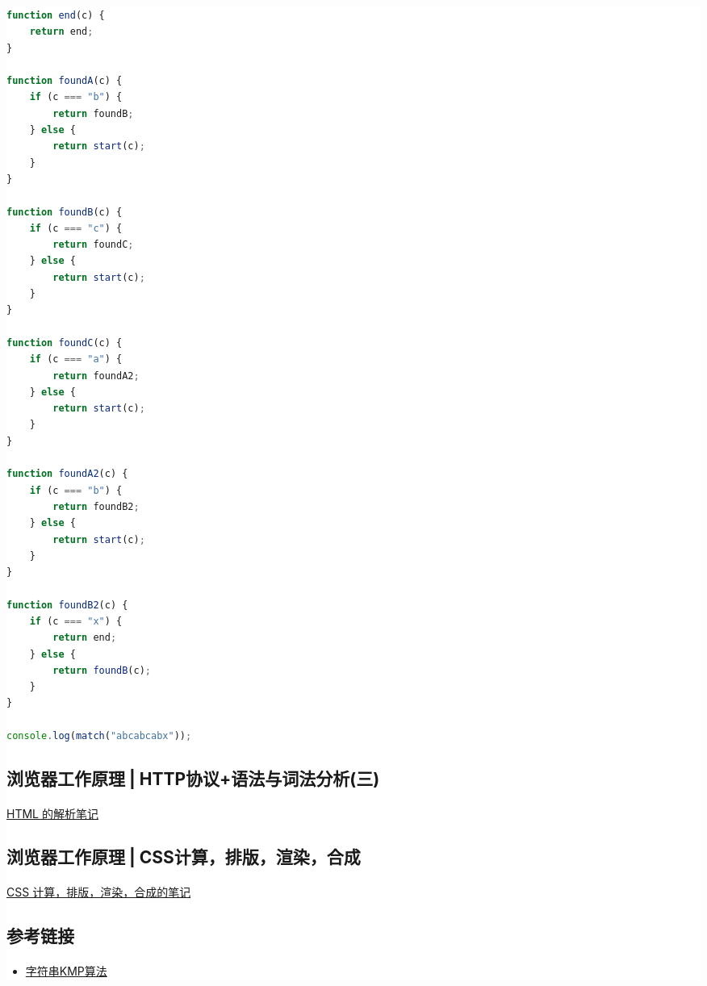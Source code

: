 ```js
function end(c) {
    return end;
}

function foundA(c) {
    if (c === "b") {
        return foundB;
    } else {
        return start(c);
    }
}

function foundB(c) {
    if (c === "c") {
        return foundC;
    } else {
        return start(c);
    }
}

function foundC(c) {
    if (c === "a") {
        return foundA2;
    } else {
        return start(c);
    }
}

function foundA2(c) {
    if (c === "b") {
        return foundB2;
    } else {
        return start(c);
    }
}

function foundB2(c) {
    if (c === "x") {
        return end;
    } else {
        return foundB(c);
    }
}

console.log(match("abcabcabx"));
```

## 浏览器工作原理 | HTTP协议+语法与词法分析(三)

[HTML 的解析笔记](/week06/HTMLParse.md)

## 浏览器工作原理 | CSS计算，排版，渲染，合成

[CSS 计算，排版，渲染，合成的笔记](/week06/CSSComputing.md)

## 参考链接

- [字符串KMP算法](https://www.cnblogs.com/zhangboy/p/7635627.html)
